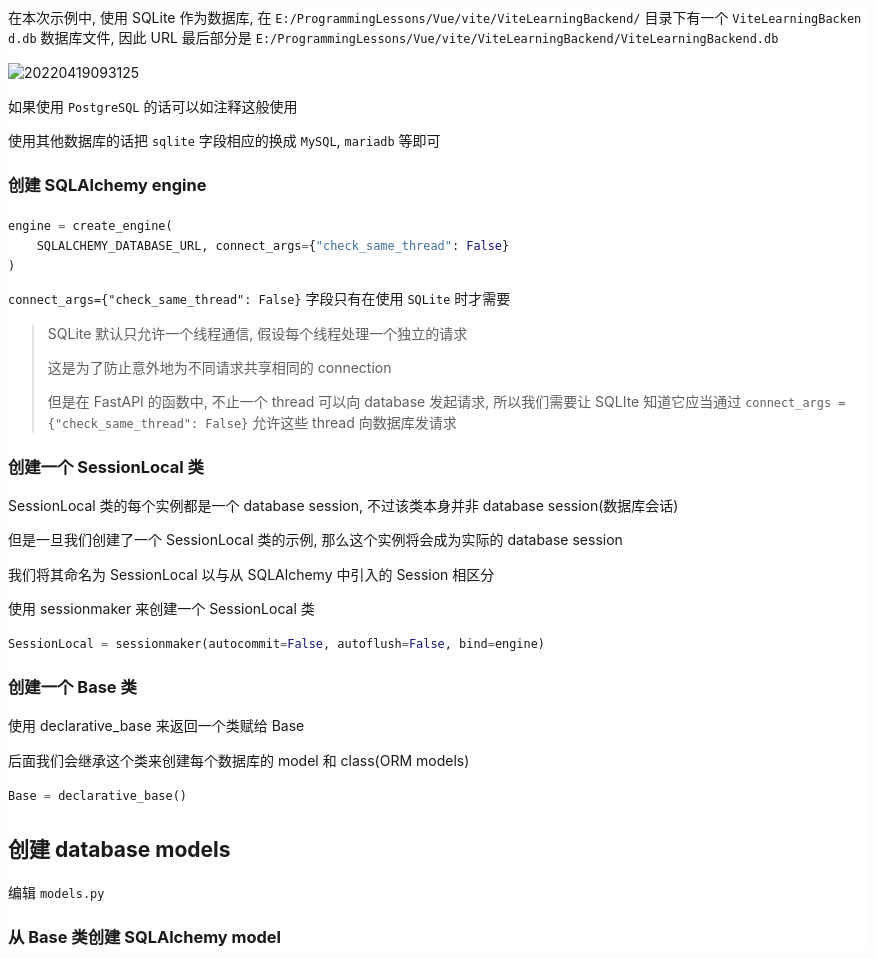 在本次示例中, 使用 SQLite 作为数据库, 在 `E:/ProgrammingLessons/Vue/vite/ViteLearningBackend/` 目录下有一个 `ViteLearningBackend.db` 数据库文件, 因此 URL 最后部分是 `E:/ProgrammingLessons/Vue/vite/ViteLearningBackend/ViteLearningBackend.db`

![20220419093125](http://cdn.ayusummer233.top/img/20220419093125.png)

如果使用 `PostgreSQL` 的话可以如注释这般使用

使用其他数据库的话把 `sqlite` 字段相应的换成  `MySQL`, `mariadb` 等即可

### 创建 SQLAlchemy engine

```python
engine = create_engine(
    SQLALCHEMY_DATABASE_URL, connect_args={"check_same_thread": False}
)
```

`connect_args={"check_same_thread": False}` 字段只有在使用 `SQLite` 时才需要

> SQLite 默认只允许一个线程通信, 假设每个线程处理一个独立的请求
> 
> 这是为了防止意外地为不同请求共享相同的 connection
> 
> 但是在 FastAPI 的函数中, 不止一个 thread 可以向 database 发起请求, 所以我们需要让 SQLIte 知道它应当通过  `connect_args = {"check_same_thread": False}` 允许这些 thread 向数据库发请求

### 创建一个 SessionLocal 类

SessionLocal 类的每个实例都是一个 database session, 不过该类本身并非 database session(数据库会话)

但是一旦我们创建了一个 SessionLocal 类的示例, 那么这个实例将会成为实际的 database session

我们将其命名为 SessionLocal 以与从 SQLAlchemy 中引入的 Session 相区分

使用 sessionmaker 来创建一个 SessionLocal 类

```python
SessionLocal = sessionmaker(autocommit=False, autoflush=False, bind=engine)
```

### 创建一个 Base 类

使用 declarative_base 来返回一个类赋给 Base

后面我们会继承这个类来创建每个数据库的 model 和 class(ORM models)

```python
Base = declarative_base()
```

## 创建 database models

编辑 `models.py`

### 从 Base 类创建 SQLAlchemy model
